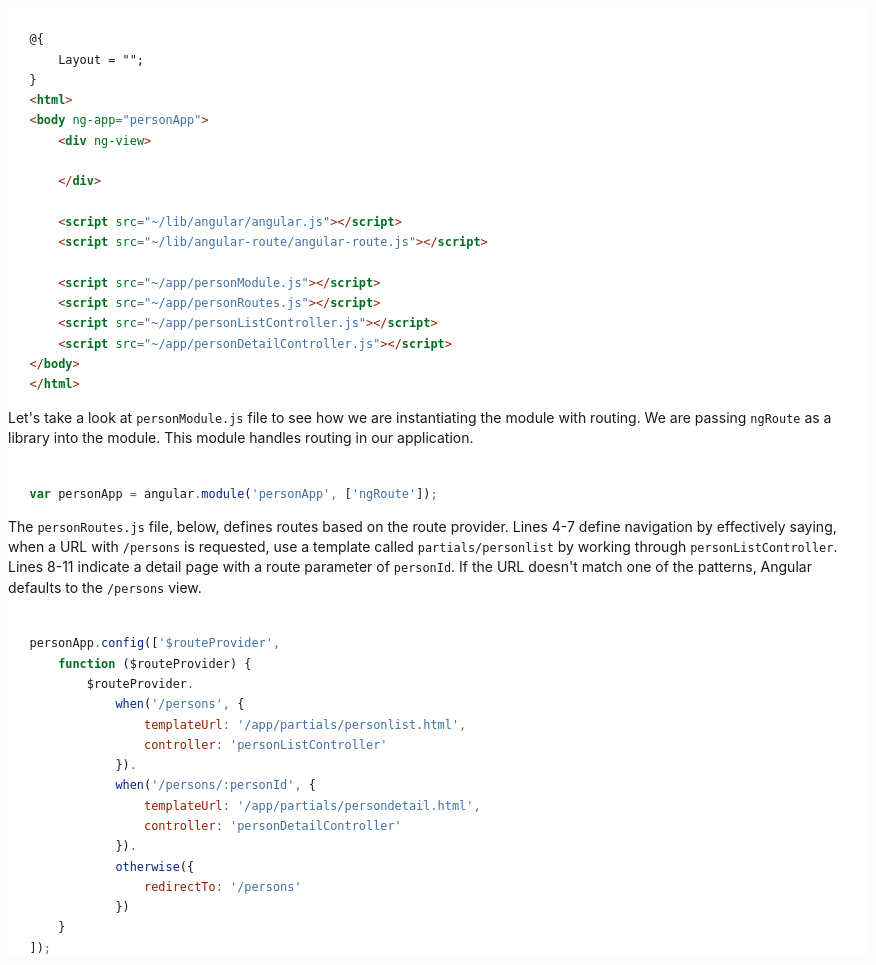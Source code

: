 



````html

   @{
       Layout = "";
   }
   <html>
   <body ng-app="personApp">
       <div ng-view>

       </div>

       <script src="~/lib/angular/angular.js"></script>
       <script src="~/lib/angular-route/angular-route.js"></script>

       <script src="~/app/personModule.js"></script>
       <script src="~/app/personRoutes.js"></script>
       <script src="~/app/personListController.js"></script>
       <script src="~/app/personDetailController.js"></script>
   </body>
   </html>
   ````

Let's take a look at `personModule.js` file to see how we are instantiating the module with routing. We are passing `ngRoute` as a library into the module. This module handles routing in our application.





````javascript

   var personApp = angular.module('personApp', ['ngRoute']);
   ````

The `personRoutes.js` file, below, defines routes based on the route provider. Lines 4-7 define navigation by effectively saying, when a URL with `/persons` is requested, use a template called `partials/personlist` by working through `personListController`. Lines 8-11 indicate a detail page with a route parameter of `personId`. If the URL doesn't match one of the patterns, Angular defaults to the `/persons` view.





````javascript

   personApp.config(['$routeProvider',
       function ($routeProvider) {
           $routeProvider.
               when('/persons', {
                   templateUrl: '/app/partials/personlist.html',
                   controller: 'personListController'
               }).
               when('/persons/:personId', {
                   templateUrl: '/app/partials/persondetail.html',
                   controller: 'personDetailController'
               }).
               otherwise({
                   redirectTo: '/persons'
               })
       }
   ]);
   ````
